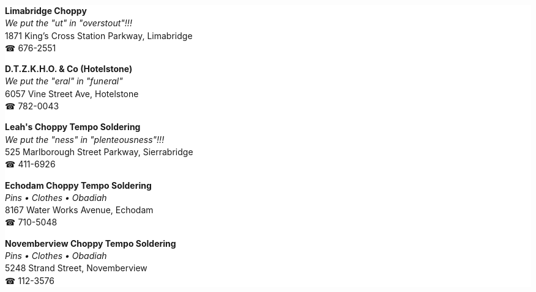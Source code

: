**Limabridge Choppy**  
_We put the "ut" in "overstout"!!!_  
1871 King’s Cross Station Parkway, Limabridge  
☎ 676-2551

**D.T.Z.K.H.O. & Co (Hotelstone)**  
_We put the "eral" in "funeral"_  
6057 Vine Street Ave, Hotelstone  
☎ 782-0043

**Leah's Choppy Tempo Soldering**  
_We put the "ness" in "plenteousness"!!!_  
525 Marlborough Street Parkway, Sierrabridge  
☎ 411-6926

**Echodam Choppy Tempo Soldering**  
_Pins • Clothes • Obadiah_  
8167 Water Works Avenue, Echodam  
☎ 710-5048

**Novemberview Choppy Tempo Soldering**  
_Pins • Clothes • Obadiah_  
5248 Strand Street, Novemberview  
☎ 112-3576

